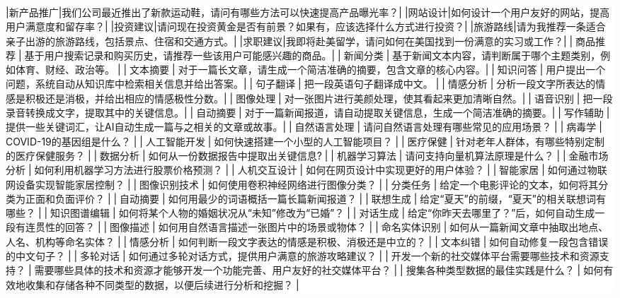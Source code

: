 |新产品推广|我们公司最近推出了新款运动鞋，请问有哪些方法可以快速提高产品曝光率？|
|网站设计|如何设计一个用户友好的网站，提高用户满意度和留存率？|
|投资建议|请问现在投资黄金是否有前景？如果有，应该选择什么方式进行投资？|
|旅游路线|请为我推荐一条适合亲子出游的旅游路线，包括景点、住宿和交通方式。|
|求职建议|我即将赴美留学，请问如何在美国找到一份满意的实习或工作？|
| 商品推荐 | 基于用户搜索记录和购买历史，请推荐一些该用户可能感兴趣的商品。|
| 新闻分类 | 基于新闻文本内容，请判断属于哪个主题类别，例如体育、财经、政治等。 |
| 文本摘要 | 对于一篇长文章，请生成一个简洁准确的摘要，包含文章的核心内容。|
| 知识问答 | 用户提出一个问题，系统自动从知识库中检索相关信息并给出答案。|
| 句子翻译 | 把一段英语句子翻译成中文。 |
| 情感分析 | 分析一段文字所表达的情感是积极还是消极，并给出相应的情感极性分数。|
| 图像处理 | 对一张图片进行美颜处理，使其看起来更加清晰自然。|
| 语音识别 | 把一段录音转换成文字，提取其中的关键信息。|
| 自动摘要 | 对于一篇新闻报道，请自动提取关键信息，生成一个简洁准确的摘要。|
| 写作辅助 | 提供一些关键词汇，让AI自动生成一篇与之相关的文章或故事。|
| 自然语言处理    | 请问自然语言处理有哪些常见的应用场景？                                                                                                                                                                                                               |
| 病毒学           | COVID-19的基因组是什么？                                                                                                                                                                                                                                     |
| 人工智能开发     | 如何快速搭建一个小型的人工智能项目？                                                                                                                                                                                                                     |
| 医疗保健         | 针对老年人群体，有哪些特别定制的医疗保健服务？                                                                                                                                                                                                         |
| 数据分析         | 如何从一份数据报告中提取出关键信息?                                                                                                                                                                                                                        |
| 机器学习算法     | 请问支持向量机算法原理是什么？                                                                                                                                                                                                                            |
| 金融市场分析     | 如何利用机器学习方法进行股票价格预测？                                                                                                                                                                                                                   |
| 人机交互设计     | 如何在网页设计中实现更好的用户体验？                                                                                                                                                                                                                     |
| 智能家居         | 如何通过物联网设备实现智能家居控制？                                                                                                                                                                                                                     |
| 图像识别技术     | 如何使用卷积神经网络进行图像分类？                                                                                                                                                                                                                       |
| 分类任务                          | 给定一个电影评论的文本，如何将其分类为正面和负面评价？       |
| 自动摘要                          | 如何用最少的词语概括一篇长篇新闻报道？                       |
| 联想生成                          | 给定“夏天”的前缀，“夏天”的相关联想词有哪些？                |
| 知识图谱编辑                      | 如何将某个人物的婚姻状况从“未知”修改为“已婚”？               |
| 对话生成                          | 给定“你昨天去哪里了？”后，如何自动生成一段有连贯性的回答？    |
| 图像描述                          | 如何用自然语言描述一张图片中的场景或物体？                     |
| 命名实体识别                      | 如何从一篇新闻文章中抽取出地点、人名、机构等命名实体？         |
| 情感分析                          | 如何判断一段文字表达的情感是积极、消极还是中立的？           |
| 文本纠错                          | 如何自动修复一段包含错误的中文句子？                         |
| 多轮对话                          | 如何通过多轮对话方式，提供用户满意的旅游攻略建议？           |
| 开发一个新的社交媒体平台需要哪些技术和资源支持？ | 需要哪些具体的技术和资源才能够开发一个功能完善、用户友好的社交媒体平台？ |
| 搜集各种类型数据的最佳实践是什么？ | 如何有效地收集和存储各种不同类型的数据，以便后续进行分析和挖掘？ |